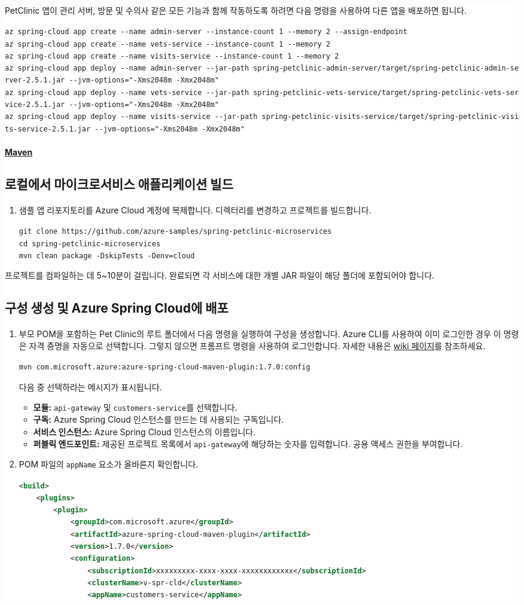 PetClinic 앱이 관리 서버, 방문 및 수의사 같은 모든 기능과 함께 작동하도록 하려면 다음 명령을 사용하여 다른 앱을 배포하면 됩니다.

```azurecli
az spring-cloud app create --name admin-server --instance-count 1 --memory 2 --assign-endpoint
az spring-cloud app create --name vets-service --instance-count 1 --memory 2
az spring-cloud app create --name visits-service --instance-count 1 --memory 2
az spring-cloud app deploy --name admin-server --jar-path spring-petclinic-admin-server/target/spring-petclinic-admin-server-2.5.1.jar --jvm-options="-Xms2048m -Xmx2048m"
az spring-cloud app deploy --name vets-service --jar-path spring-petclinic-vets-service/target/spring-petclinic-vets-service-2.5.1.jar --jvm-options="-Xms2048m -Xmx2048m"
az spring-cloud app deploy --name visits-service --jar-path spring-petclinic-visits-service/target/spring-petclinic-visits-service-2.5.1.jar --jvm-options="-Xms2048m -Xmx2048m"
```

#### <a name="maven"></a>[Maven](#tab/Maven)

## <a name="build-the-microservices-applications-locally"></a>로컬에서 마이크로서비스 애플리케이션 빌드

1. 샘플 앱 리포지토리를 Azure Cloud 계정에 복제합니다.  디렉터리를 변경하고 프로젝트를 빌드합니다.

    ```azurecli
    git clone https://github.com/azure-samples/spring-petclinic-microservices
    cd spring-petclinic-microservices
    mvn clean package -DskipTests -Denv=cloud
    ```

프로젝트를 컴파일하는 데 5~10분이 걸립니다. 완료되면 각 서비스에 대한 개별 JAR 파일이 해당 폴더에 포함되어야 합니다.

## <a name="generate-configurations-and-deploy-to-the-azure-spring-cloud"></a>구성 생성 및 Azure Spring Cloud에 배포

1. 부모 POM을 포함하는 Pet Clinic의 루트 폴더에서 다음 명령을 실행하여 구성을 생성합니다. Azure CLI를 사용하여 이미 로그인한 경우 이 명령은 자격 증명을 자동으로 선택합니다. 그렇지 않으면 프롬프트 명령을 사용하여 로그인합니다. 자세한 내용은 [wiki 페이지](https://github.com/microsoft/azure-maven-plugins/wiki/Authentication)를 참조하세요.

    ```azurecli
    mvn com.microsoft.azure:azure-spring-cloud-maven-plugin:1.7.0:config
    ```

    다음 중 선택하라는 메시지가 표시됩니다.

    * **모듈:** `api-gateway` 및 `customers-service`를 선택합니다.
    * **구독:** Azure Spring Cloud 인스턴스를 만드는 데 사용되는 구독입니다.
    * **서비스 인스턴스:** Azure Spring Cloud 인스턴스의 이름입니다.
    * **퍼블릭 엔드포인트:** 제공된 프로젝트 목록에서 `api-gateway`에 해당하는 숫자를 입력합니다.  공용 액세스 권한을 부여합니다.

1. POM 파일의 `appName` 요소가 올바른지 확인합니다.

    ```xml
    <build>
        <plugins>
            <plugin>
                <groupId>com.microsoft.azure</groupId>
                <artifactId>azure-spring-cloud-maven-plugin</artifactId>
                <version>1.7.0</version>
                <configuration>
                    <subscriptionId>xxxxxxxxx-xxxx-xxxx-xxxxxxxxxxxx</subscriptionId>
                    <clusterName>v-spr-cld</clusterName>
                    <appName>customers-service</appName>
